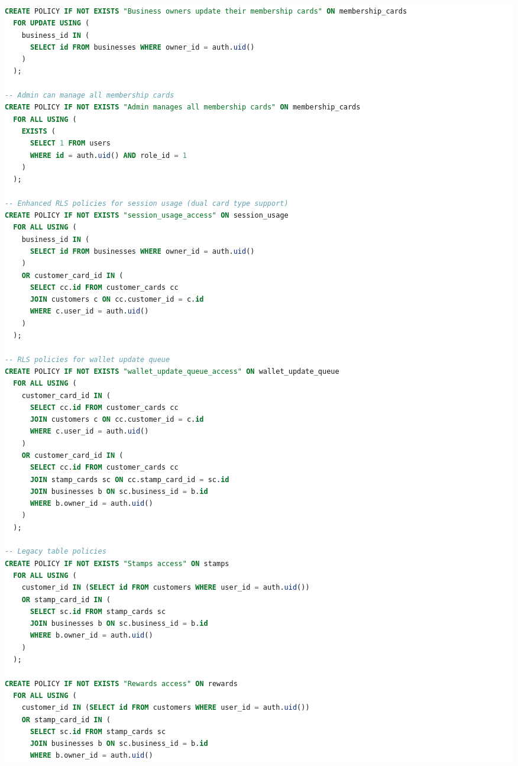 ```sql
CREATE POLICY IF NOT EXISTS "Business owners update their membership cards" ON membership_cards
  FOR UPDATE USING (
    business_id IN (
      SELECT id FROM businesses WHERE owner_id = auth.uid()
    )
  );

-- Admin can manage all membership cards
CREATE POLICY IF NOT EXISTS "Admin manages all membership cards" ON membership_cards
  FOR ALL USING (
    EXISTS (
      SELECT 1 FROM users 
      WHERE id = auth.uid() AND role_id = 1
    )
  );

-- Enhanced RLS policies for session usage (dual card type support)
CREATE POLICY IF NOT EXISTS "session_usage_access" ON session_usage
  FOR ALL USING (
    business_id IN (
      SELECT id FROM businesses WHERE owner_id = auth.uid()
    )
    OR customer_card_id IN (
      SELECT cc.id FROM customer_cards cc
      JOIN customers c ON cc.customer_id = c.id
      WHERE c.user_id = auth.uid()
    )
  );

-- RLS policies for wallet update queue
CREATE POLICY IF NOT EXISTS "wallet_update_queue_access" ON wallet_update_queue
  FOR ALL USING (
    customer_card_id IN (
      SELECT cc.id FROM customer_cards cc
      JOIN customers c ON cc.customer_id = c.id
      WHERE c.user_id = auth.uid()
    )
    OR customer_card_id IN (
      SELECT cc.id FROM customer_cards cc
      JOIN stamp_cards sc ON cc.stamp_card_id = sc.id
      JOIN businesses b ON sc.business_id = b.id
      WHERE b.owner_id = auth.uid()
    )
  );

-- Legacy table policies
CREATE POLICY IF NOT EXISTS "Stamps access" ON stamps
  FOR ALL USING (
    customer_id IN (SELECT id FROM customers WHERE user_id = auth.uid())
    OR stamp_card_id IN (
      SELECT sc.id FROM stamp_cards sc
      JOIN businesses b ON sc.business_id = b.id
      WHERE b.owner_id = auth.uid()
    )
  );

CREATE POLICY IF NOT EXISTS "Rewards access" ON rewards
  FOR ALL USING (
    customer_id IN (SELECT id FROM customers WHERE user_id = auth.uid())
    OR stamp_card_id IN (
      SELECT sc.id FROM stamp_cards sc
      JOIN businesses b ON sc.business_id = b.id
      WHERE b.owner_id = auth.uid()
```